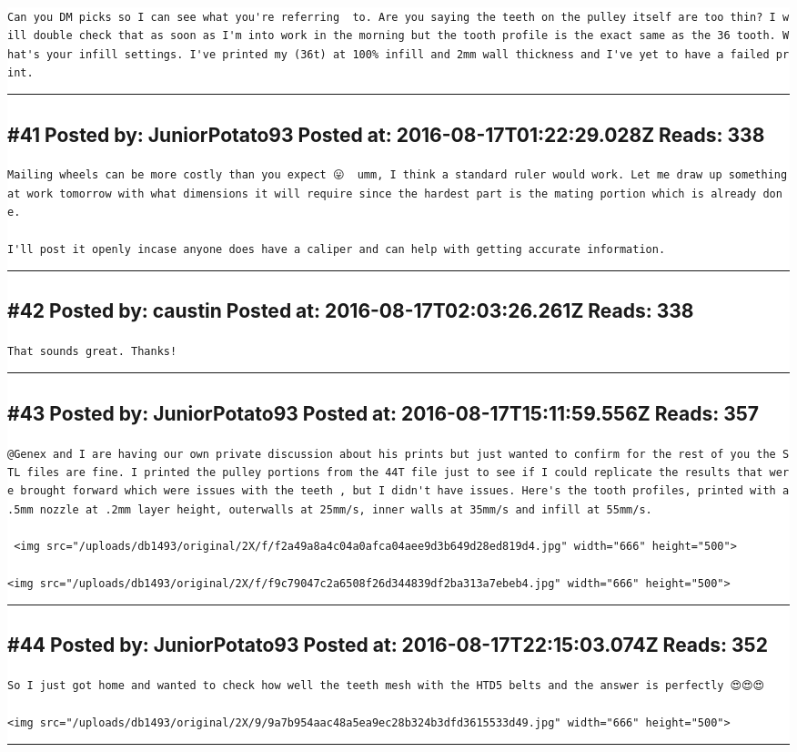 ```
Can you DM picks so I can see what you're referring  to. Are you saying the teeth on the pulley itself are too thin? I will double check that as soon as I'm into work in the morning but the tooth profile is the exact same as the 36 tooth. What's your infill settings. I've printed my (36t) at 100% infill and 2mm wall thickness and I've yet to have a failed print.
```

---
## \#41 Posted by: JuniorPotato93 Posted at: 2016-08-17T01:22:29.028Z Reads: 338

```
Mailing wheels can be more costly than you expect 😛  umm, I think a standard ruler would work. Let me draw up something at work tomorrow with what dimensions it will require since the hardest part is the mating portion which is already done. 

I'll post it openly incase anyone does have a caliper and can help with getting accurate information.
```

---
## \#42 Posted by: caustin Posted at: 2016-08-17T02:03:26.261Z Reads: 338

```
That sounds great. Thanks!
```

---
## \#43 Posted by: JuniorPotato93 Posted at: 2016-08-17T15:11:59.556Z Reads: 357

```
@Genex and I are having our own private discussion about his prints but just wanted to confirm for the rest of you the STL files are fine. I printed the pulley portions from the 44T file just to see if I could replicate the results that were brought forward which were issues with the teeth , but I didn't have issues. Here's the tooth profiles, printed with a .5mm nozzle at .2mm layer height, outerwalls at 25mm/s, inner walls at 35mm/s and infill at 55mm/s.

 <img src="/uploads/db1493/original/2X/f/f2a49a8a4c04a0afca04aee9d3b649d28ed819d4.jpg" width="666" height="500"> 

<img src="/uploads/db1493/original/2X/f/f9c79047c2a6508f26d344839df2ba313a7ebeb4.jpg" width="666" height="500">
```

---
## \#44 Posted by: JuniorPotato93 Posted at: 2016-08-17T22:15:03.074Z Reads: 352

```
So I just got home and wanted to check how well the teeth mesh with the HTD5 belts and the answer is perfectly 😍😍😍

<img src="/uploads/db1493/original/2X/9/9a7b954aac48a5ea9ec28b324b3dfd3615533d49.jpg" width="666" height="500">
```

---